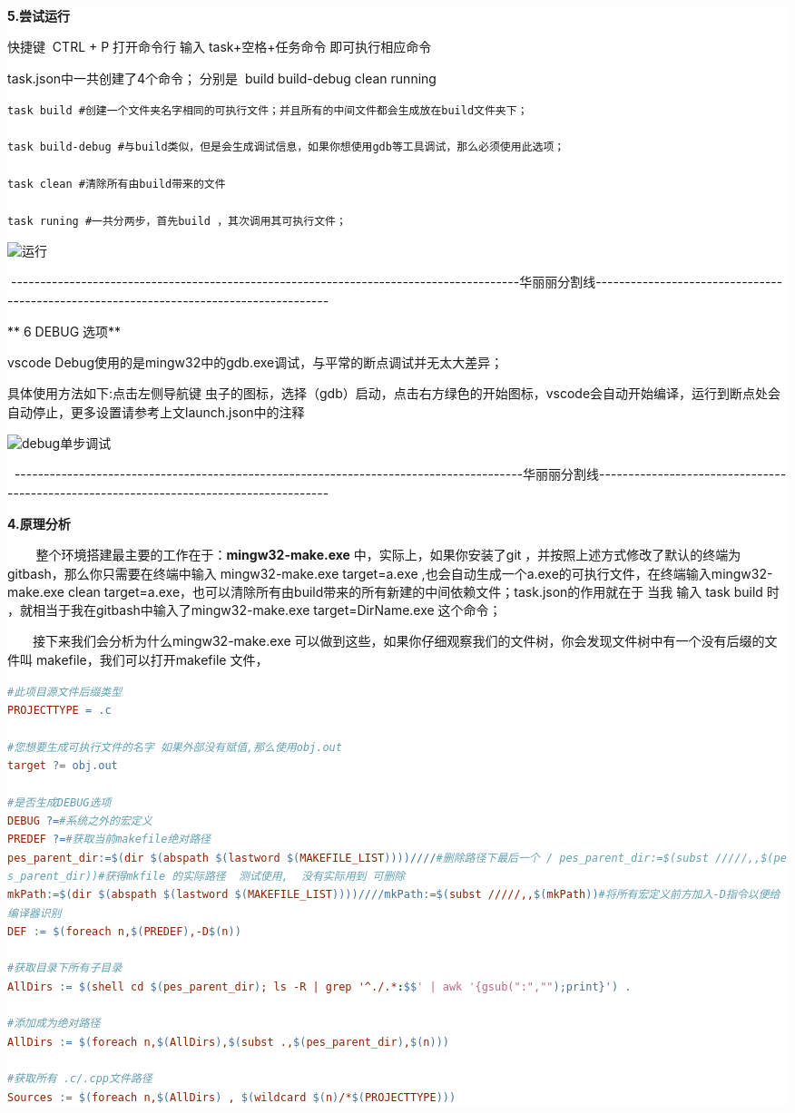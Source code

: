 **5.尝试运行**

快捷键  CTRL + P 打开命令行 输入 task+空格+任务命令 即可执行相应命令

task.json中一共创建了4个命令； 分别是  build build-debug clean running



```bash
task build #创建一个文件夹名字相同的可执行文件；并且所有的中间文件都会生成放在build文件夹下；

task build-debug #与build类似，但是会生成调试信息，如果你想使用gdb等工具调试，那么必须使用此选项；

task clean #清除所有由build带来的文件

task runing #一共分两步，首先build ，其次调用其可执行文件；
```


![运行](https://upload-images.jianshu.io/upload_images/19845544-a1d72e60211abc6d.gif?imageMogr2/auto-orient/strip)

 ---------------------------------------------------------------------------------------华丽丽分割线---------------------------------------------------------------------------------------

** 6 DEBUG 选项**

vscode Debug使用的是mingw32中的gdb.exe调试，与平常的断点调试并无太大差异；

具体使用方法如下:点击左侧导航键 虫子的图标，选择（gdb）启动，点击右方绿色的开始图标，vscode会自动开始编译，运行到断点处会自动停止，更多设置请参考上文launch.json中的注释

![debug单步调试](https://upload-images.jianshu.io/upload_images/19845544-43dd05f1bd3390e5.gif?imageMogr2/auto-orient/strip)

  ---------------------------------------------------------------------------------------华丽丽分割线---------------------------------------------------------------------------------------

**4.原理分析**  

        整个环境搭建最主要的工作在于：**mingw32-make.exe** 中，实际上，如果你安装了git ，并按照上述方式修改了默认的终端为 gitbash，那么你只需要在终端中输入 mingw32-make.exe target=a.exe ,也会自动生成一个a.exe的可执行文件，在终端输入mingw32-make.exe clean target=a.exe，也可以清除所有由build带来的所有新建的中间依赖文件；task.json的作用就在于 当我 输入 task build 时 ，就相当于我在gitbash中输入了mingw32-make.exe target=DirName.exe 这个命令；

　　接下来我们会分析为什么mingw32-make.exe 可以做到这些，如果你仔细观察我们的文件树，你会发现文件树中有一个没有后缀的文件叫 makefile，我们可以打开makefile 文件，



```makefile
#此项目源文件后缀类型
PROJECTTYPE = .c

#您想要生成可执行文件的名字 如果外部没有赋值,那么使用obj.out
target ?= obj.out

#是否生成DEBUG选项
DEBUG ?=#系统之外的宏定义
PREDEF ?=#获取当前makefile绝对路径
pes_parent_dir:=$(dir $(abspath $(lastword $(MAKEFILE_LIST))))////#删除路径下最后一个 / pes_parent_dir:=$(subst /////,,$(pes_parent_dir))#获得mkfile 的实际路径  测试使用,  没有实际用到 可删除
mkPath:=$(dir $(abspath $(lastword $(MAKEFILE_LIST))))////mkPath:=$(subst /////,,$(mkPath))#将所有宏定义前方加入-D指令以便给编译器识别
DEF := $(foreach n,$(PREDEF),-D$(n))

#获取目录下所有子目录
AllDirs := $(shell cd $(pes_parent_dir); ls -R | grep '^./.*:$$' | awk '{gsub(":","");print}') .

#添加成为绝对路径
AllDirs := $(foreach n,$(AllDirs),$(subst .,$(pes_parent_dir),$(n)))

#获取所有 .c/.cpp文件路径
Sources := $(foreach n,$(AllDirs) , $(wildcard $(n)/*$(PROJECTTYPE)))

```
